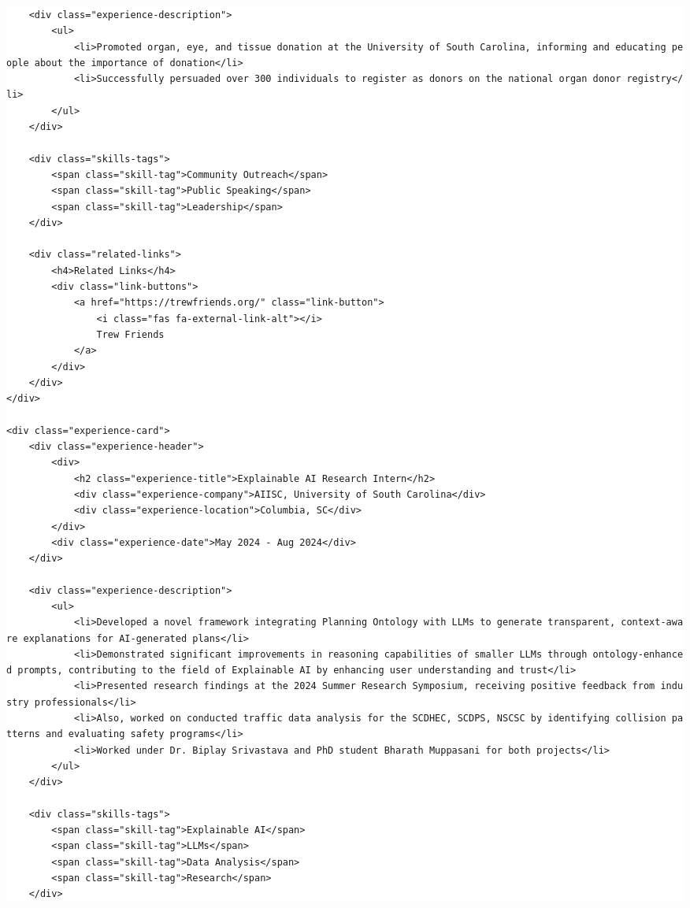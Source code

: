         <div class="experience-description">
            <ul>
                <li>Promoted organ, eye, and tissue donation at the University of South Carolina, informing and educating people about the importance of donation</li>
                <li>Successfully persuaded over 300 individuals to register as donors on the national organ donor registry</li>
            </ul>
        </div>

        <div class="skills-tags">
            <span class="skill-tag">Community Outreach</span>
            <span class="skill-tag">Public Speaking</span>
            <span class="skill-tag">Leadership</span>
        </div>

        <div class="related-links">
            <h4>Related Links</h4>
            <div class="link-buttons">
                <a href="https://trewfriends.org/" class="link-button">
                    <i class="fas fa-external-link-alt"></i>
                    Trew Friends
                </a>
            </div>
        </div>
    </div>

    <div class="experience-card">
        <div class="experience-header">
            <div>
                <h2 class="experience-title">Explainable AI Research Intern</h2>
                <div class="experience-company">AIISC, University of South Carolina</div>
                <div class="experience-location">Columbia, SC</div>
            </div>
            <div class="experience-date">May 2024 - Aug 2024</div>
        </div>
        
        <div class="experience-description">
            <ul>
                <li>Developed a novel framework integrating Planning Ontology with LLMs to generate transparent, context-aware explanations for AI-generated plans</li>
                <li>Demonstrated significant improvements in reasoning capabilities of smaller LLMs through ontology-enhanced prompts, contributing to the field of Explainable AI by enhancing user understanding and trust</li>
                <li>Presented research findings at the 2024 Summer Research Symposium, receiving positive feedback from industry professionals</li>
                <li>Also, worked on conducted traffic data analysis for the SCDHEC, SCDPS, NSCSC by identifying collision patterns and evaluating safety programs</li>
                <li>Worked under Dr. Biplay Srivastava and PhD student Bharath Muppasani for both projects</li>
            </ul>
        </div>

        <div class="skills-tags">
            <span class="skill-tag">Explainable AI</span>
            <span class="skill-tag">LLMs</span>
            <span class="skill-tag">Data Analysis</span>
            <span class="skill-tag">Research</span>
        </div>
